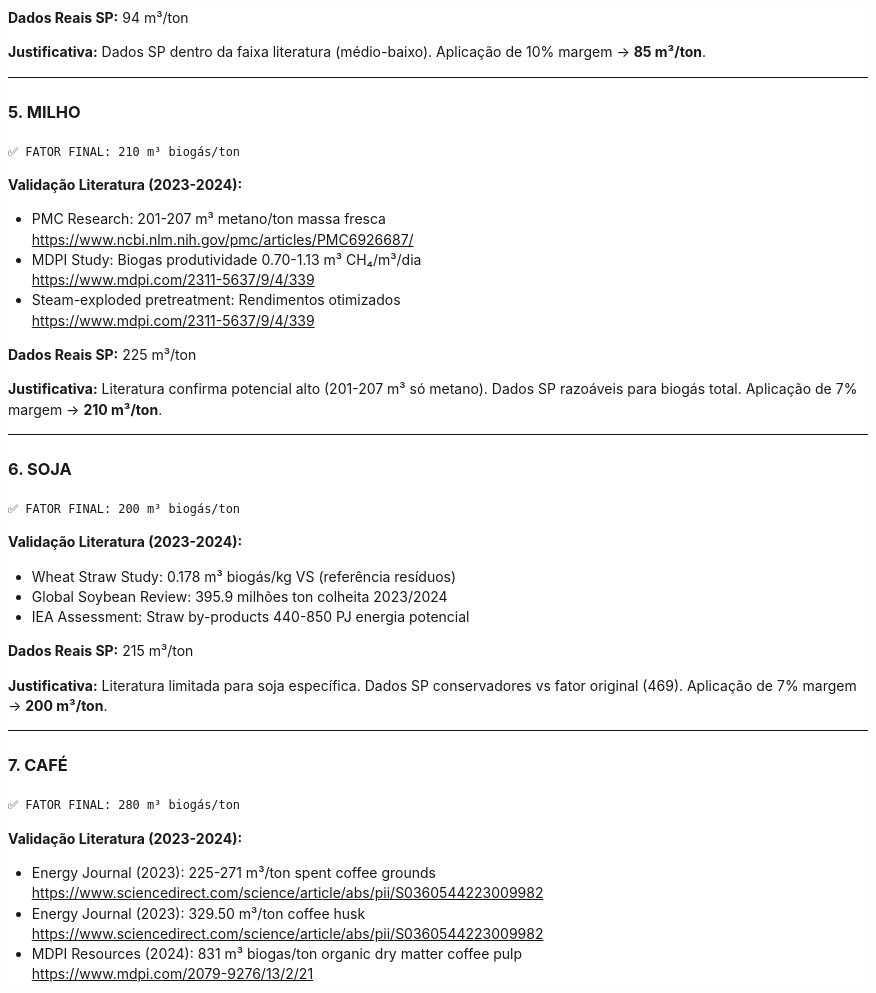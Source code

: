 **Dados Reais SP:** 94 m³/ton 

**Justificativa:** Dados SP dentro da faixa literatura (médio-baixo). Aplicação de 10% margem → **85 m³/ton**.

---

### **5. MILHO**
```
✅ FATOR FINAL: 210 m³ biogás/ton
```

**Validação Literatura (2023-2024):**
- PMC Research: 201-207 m³ metano/ton massa fresca  
  https://www.ncbi.nlm.nih.gov/pmc/articles/PMC6926687/
- MDPI Study: Biogas produtividade 0.70-1.13 m³ CH₄/m³/dia  
  https://www.mdpi.com/2311-5637/9/4/339
- Steam-exploded pretreatment: Rendimentos otimizados  
  https://www.mdpi.com/2311-5637/9/4/339

**Dados Reais SP:** 225 m³/ton

**Justificativa:** Literatura confirma potencial alto (201-207 m³ só metano). Dados SP razoáveis para biogás total. Aplicação de 7% margem → **210 m³/ton**.

---

### **6. SOJA**
```
✅ FATOR FINAL: 200 m³ biogás/ton
```

**Validação Literatura (2023-2024):**
- Wheat Straw Study: 0.178 m³ biogás/kg VS (referência resíduos)
- Global Soybean Review: 395.9 milhões ton colheita 2023/2024
- IEA Assessment: Straw by-products 440-850 PJ energia potencial

**Dados Reais SP:** 215 m³/ton

**Justificativa:** Literatura limitada para soja específica. Dados SP conservadores vs fator original (469). Aplicação de 7% margem → **200 m³/ton**.

---

### **7. CAFÉ**
```
✅ FATOR FINAL: 280 m³ biogás/ton
```

**Validação Literatura (2023-2024):**
- Energy Journal (2023): 225-271 m³/ton spent coffee grounds  
  https://www.sciencedirect.com/science/article/abs/pii/S0360544223009982
- Energy Journal (2023): 329.50 m³/ton coffee husk  
  https://www.sciencedirect.com/science/article/abs/pii/S0360544223009982
- MDPI Resources (2024): 831 m³ biogas/ton organic dry matter coffee pulp  
  https://www.mdpi.com/2079-9276/13/2/21
